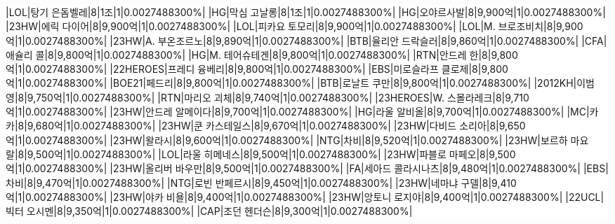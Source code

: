 |LOL|탕기 은돔벨레|8|1조|1|0.0027488300%|
|HG|막심 고날롱|8|1조|1|0.0027488300%|
|HG|오야르사발|8|9,900억|1|0.0027488300%|
|23HW|에릭 다이어|8|9,900억|1|0.0027488300%|
|LOL|피카요 토모리|8|9,900억|1|0.0027488300%|
|LOL|M. 브로조비치|8|9,900억|1|0.0027488300%|
|23HW|A. 부온조르노|8|9,890억|1|0.0027488300%|
|BTB|율리안 드락슬러|8|9,860억|1|0.0027488300%|
|CFA|애슐리 콜|8|9,800억|1|0.0027488300%|
|HG|M. 테어슈테겐|8|9,800억|1|0.0027488300%|
|RTN|안드레 한|8|9,800억|1|0.0027488300%|
|22HEROES|프레디 융베리|8|9,800억|1|0.0027488300%|
|EBS|미로슬라프 클로제|8|9,800억|1|0.0027488300%|
|BOE21|페드리|8|9,800억|1|0.0027488300%|
|BTB|로날트 쿠만|8|9,800억|1|0.0027488300%|
|2012KH|이범영|8|9,750억|1|0.0027488300%|
|RTN|마리오 괴체|8|9,740억|1|0.0027488300%|
|23HEROES|W. 스몰라레크|8|9,710억|1|0.0027488300%|
|23HW|안드레 알메이다|8|9,700억|1|0.0027488300%|
|HG|라울 알비올|8|9,700억|1|0.0027488300%|
|MC|카카|8|9,680억|1|0.0027488300%|
|23HW|쿤 카스테일스|8|9,670억|1|0.0027488300%|
|23HW|다비드 소리아|8|9,650억|1|0.0027488300%|
|23HW|왈라시|8|9,600억|1|0.0027488300%|
|NTG|차비|8|9,520억|1|0.0027488300%|
|23HW|보르하 마요랄|8|9,500억|1|0.0027488300%|
|LOL|라울 히메네스|8|9,500억|1|0.0027488300%|
|23HW|파블로 마페오|8|9,500억|1|0.0027488300%|
|23HW|올리버 바우만|8|9,500억|1|0.0027488300%|
|FA|세아드 콜라시나츠|8|9,480억|1|0.0027488300%|
|EBS|차비|8|9,470억|1|0.0027488300%|
|NTG|로빈 반페르시|8|9,450억|1|0.0027488300%|
|23HW|네마냐 구델|8|9,410억|1|0.0027488300%|
|23HW|야카 비욜|8|9,400억|1|0.0027488300%|
|23HW|앙토니 로지야|8|9,400억|1|0.0027488300%|
|22UCL|빅터 오시멘|8|9,350억|1|0.0027488300%|
|CAP|조던 헨더슨|8|9,300억|1|0.0027488300%|
